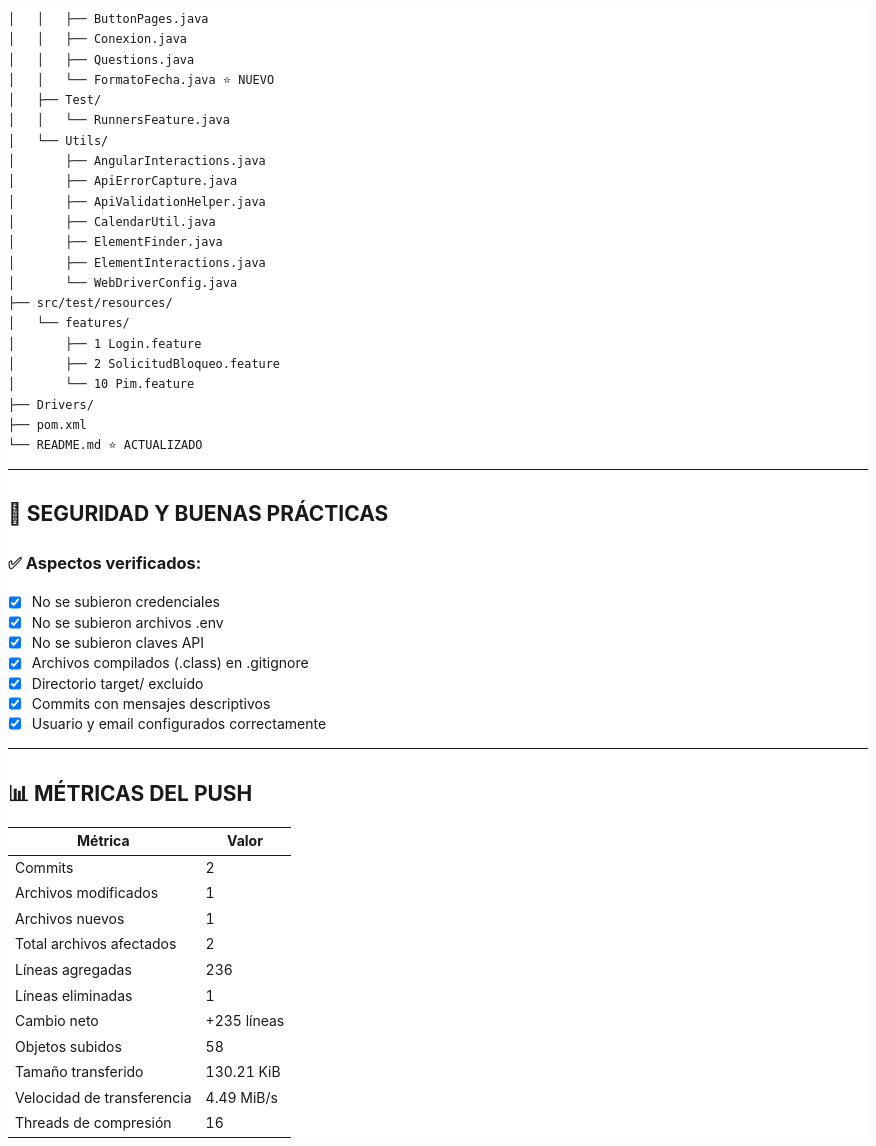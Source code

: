 ```
│   │   ├── ButtonPages.java
│   │   ├── Conexion.java
│   │   ├── Questions.java
│   │   └── FormatoFecha.java ⭐ NUEVO
│   ├── Test/
│   │   └── RunnersFeature.java
│   └── Utils/
│       ├── AngularInteractions.java
│       ├── ApiErrorCapture.java
│       ├── ApiValidationHelper.java
│       ├── CalendarUtil.java
│       ├── ElementFinder.java
│       ├── ElementInteractions.java
│       └── WebDriverConfig.java
├── src/test/resources/
│   └── features/
│       ├── 1 Login.feature
│       ├── 2 SolicitudBloqueo.feature
│       └── 10 Pim.feature
├── Drivers/
├── pom.xml
└── README.md ⭐ ACTUALIZADO
```

---

## 🔐 SEGURIDAD Y BUENAS PRÁCTICAS

### ✅ Aspectos verificados:
- [x] No se subieron credenciales
- [x] No se subieron archivos .env
- [x] No se subieron claves API
- [x] Archivos compilados (.class) en .gitignore
- [x] Directorio target/ excluido
- [x] Commits con mensajes descriptivos
- [x] Usuario y email configurados correctamente

---

## 📊 MÉTRICAS DEL PUSH

| Métrica | Valor |
|---------|-------|
| Commits | 2 |
| Archivos modificados | 1 |
| Archivos nuevos | 1 |
| Total archivos afectados | 2 |
| Líneas agregadas | 236 |
| Líneas eliminadas | 1 |
| Cambio neto | +235 líneas |
| Objetos subidos | 58 |
| Tamaño transferido | 130.21 KiB |
| Velocidad de transferencia | 4.49 MiB/s |
| Threads de compresión | 16 |